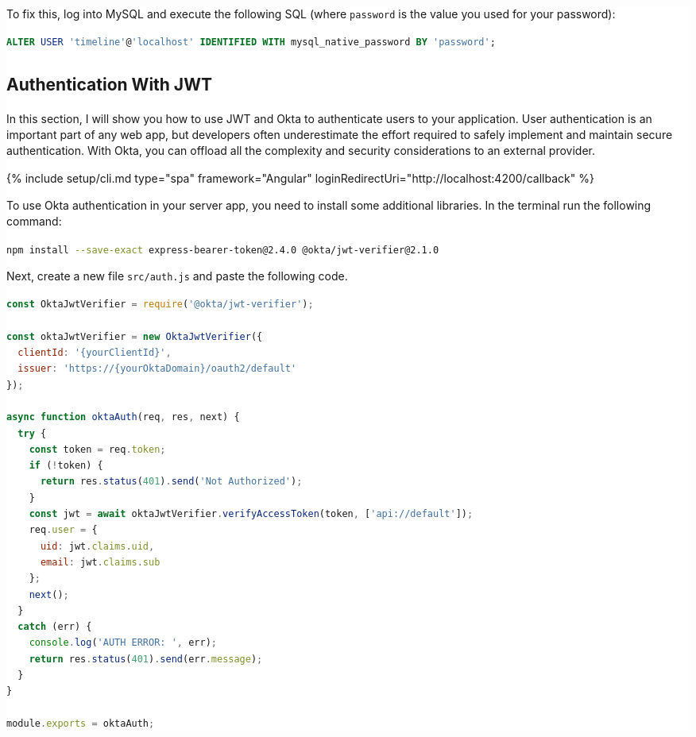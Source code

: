To fix this, log into MySQL and execute the following SQL (where `password` is the value you used for your password):

```sql
ALTER USER 'timeline'@'localhost' IDENTIFIED WITH mysql_native_password BY 'password';
```

## Authentication With JWT

In this section, I will show you how to use JWT and Okta to authenticate users to your application. User authentication is an important part of any web app, but developers often underestimate the effort required to safely implement and maintain secure authentication. With Okta, you can offload all the complexity and security considerations to an external provider. 

{% include setup/cli.md type="spa" framework="Angular" loginRedirectUri="http://localhost:4200/callback" %}

To use Okta authentication in your server app, you need to install some additional libraries. In the terminal run the following command:

```bash
npm install --save-exact express-bearer-token@2.4.0 @okta/jwt-verifier@2.1.0
```

Next, create a new file `src/auth.js` and paste the following code.

```js
const OktaJwtVerifier = require('@okta/jwt-verifier');

const oktaJwtVerifier = new OktaJwtVerifier({
  clientId: '{yourClientId}',
  issuer: 'https://{yourOktaDomain}/oauth2/default'
});

async function oktaAuth(req, res, next) {
  try {
    const token = req.token;
    if (!token) {
      return res.status(401).send('Not Authorized');
    }
    const jwt = await oktaJwtVerifier.verifyAccessToken(token, ['api://default']);
    req.user = {
      uid: jwt.claims.uid,
      email: jwt.claims.sub
    };
    next();
  }
  catch (err) {
    console.log('AUTH ERROR: ', err);
    return res.status(401).send(err.message);
  }
}

module.exports = oktaAuth;
```
